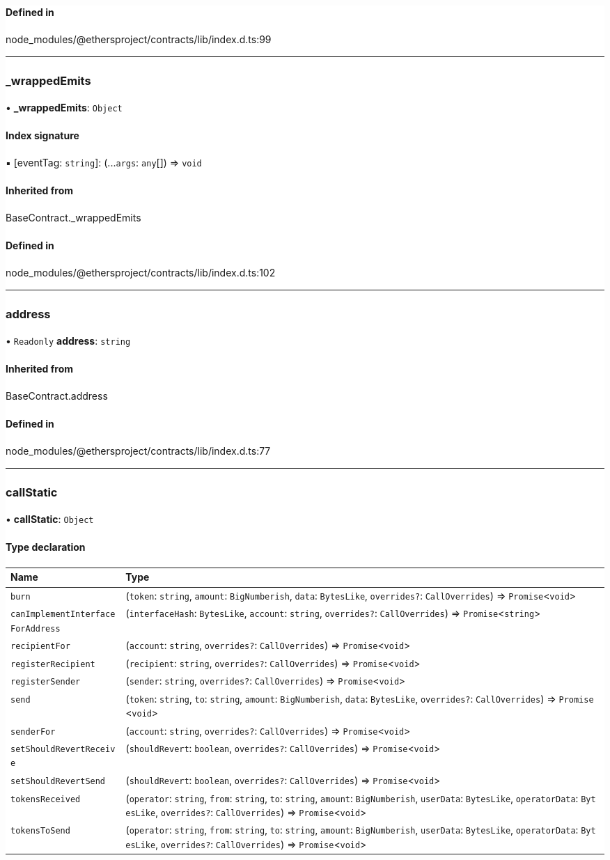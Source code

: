 #### Defined in

node_modules/@ethersproject/contracts/lib/index.d.ts:99

___

### \_wrappedEmits

• **\_wrappedEmits**: `Object`

#### Index signature

▪ [eventTag: `string`]: (...`args`: `any`[]) => `void`

#### Inherited from

BaseContract.\_wrappedEmits

#### Defined in

node_modules/@ethersproject/contracts/lib/index.d.ts:102

___

### address

• `Readonly` **address**: `string`

#### Inherited from

BaseContract.address

#### Defined in

node_modules/@ethersproject/contracts/lib/index.d.ts:77

___

### callStatic

• **callStatic**: `Object`

#### Type declaration

| Name | Type |
| :------ | :------ |
| `burn` | (`token`: `string`, `amount`: `BigNumberish`, `data`: `BytesLike`, `overrides?`: `CallOverrides`) => `Promise`<`void`\> |
| `canImplementInterfaceForAddress` | (`interfaceHash`: `BytesLike`, `account`: `string`, `overrides?`: `CallOverrides`) => `Promise`<`string`\> |
| `recipientFor` | (`account`: `string`, `overrides?`: `CallOverrides`) => `Promise`<`void`\> |
| `registerRecipient` | (`recipient`: `string`, `overrides?`: `CallOverrides`) => `Promise`<`void`\> |
| `registerSender` | (`sender`: `string`, `overrides?`: `CallOverrides`) => `Promise`<`void`\> |
| `send` | (`token`: `string`, `to`: `string`, `amount`: `BigNumberish`, `data`: `BytesLike`, `overrides?`: `CallOverrides`) => `Promise`<`void`\> |
| `senderFor` | (`account`: `string`, `overrides?`: `CallOverrides`) => `Promise`<`void`\> |
| `setShouldRevertReceive` | (`shouldRevert`: `boolean`, `overrides?`: `CallOverrides`) => `Promise`<`void`\> |
| `setShouldRevertSend` | (`shouldRevert`: `boolean`, `overrides?`: `CallOverrides`) => `Promise`<`void`\> |
| `tokensReceived` | (`operator`: `string`, `from`: `string`, `to`: `string`, `amount`: `BigNumberish`, `userData`: `BytesLike`, `operatorData`: `BytesLike`, `overrides?`: `CallOverrides`) => `Promise`<`void`\> |
| `tokensToSend` | (`operator`: `string`, `from`: `string`, `to`: `string`, `amount`: `BigNumberish`, `userData`: `BytesLike`, `operatorData`: `BytesLike`, `overrides?`: `CallOverrides`) => `Promise`<`void`\> |
